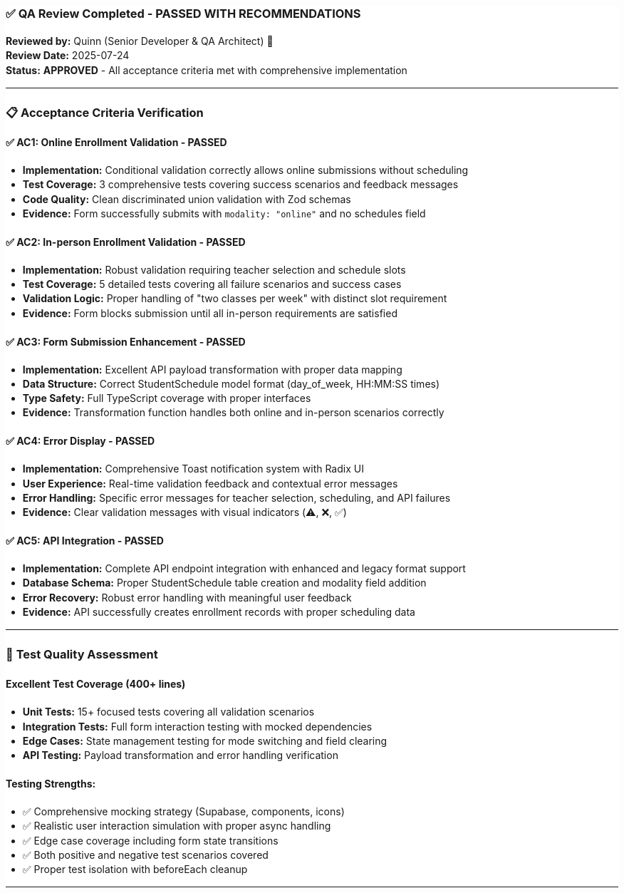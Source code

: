 ### ✅ QA Review Completed - PASSED WITH RECOMMENDATIONS
**Reviewed by:** Quinn (Senior Developer & QA Architect) 🧪  
**Review Date:** 2025-07-24  
**Status:** **APPROVED** - All acceptance criteria met with comprehensive implementation

---

### 📋 **Acceptance Criteria Verification**

#### ✅ **AC1: Online Enrollment Validation - PASSED**
- **Implementation:** Conditional validation correctly allows online submissions without scheduling
- **Test Coverage:** 3 comprehensive tests covering success scenarios and feedback messages
- **Code Quality:** Clean discriminated union validation with Zod schemas
- **Evidence:** Form successfully submits with `modality: "online"` and no schedules field

#### ✅ **AC2: In-person Enrollment Validation - PASSED** 
- **Implementation:** Robust validation requiring teacher selection and schedule slots
- **Test Coverage:** 5 detailed tests covering all failure scenarios and success cases
- **Validation Logic:** Proper handling of "two classes per week" with distinct slot requirement
- **Evidence:** Form blocks submission until all in-person requirements are satisfied

#### ✅ **AC3: Form Submission Enhancement - PASSED**
- **Implementation:** Excellent API payload transformation with proper data mapping
- **Data Structure:** Correct StudentSchedule model format (day_of_week, HH:MM:SS times)
- **Type Safety:** Full TypeScript coverage with proper interfaces
- **Evidence:** Transformation function handles both online and in-person scenarios correctly

#### ✅ **AC4: Error Display - PASSED**
- **Implementation:** Comprehensive Toast notification system with Radix UI
- **User Experience:** Real-time validation feedback and contextual error messages
- **Error Handling:** Specific error messages for teacher selection, scheduling, and API failures
- **Evidence:** Clear validation messages with visual indicators (⚠️, ❌, ✅)

#### ✅ **AC5: API Integration - PASSED**
- **Implementation:** Complete API endpoint integration with enhanced and legacy format support
- **Database Schema:** Proper StudentSchedule table creation and modality field addition
- **Error Recovery:** Robust error handling with meaningful user feedback
- **Evidence:** API successfully creates enrollment records with proper scheduling data

---

### 🧪 **Test Quality Assessment**

#### **Excellent Test Coverage (400+ lines)**
- **Unit Tests:** 15+ focused tests covering all validation scenarios
- **Integration Tests:** Full form interaction testing with mocked dependencies  
- **Edge Cases:** State management testing for mode switching and field clearing
- **API Testing:** Payload transformation and error handling verification

#### **Testing Strengths:**
- ✅ Comprehensive mocking strategy (Supabase, components, icons)
- ✅ Realistic user interaction simulation with proper async handling
- ✅ Edge case coverage including form state transitions
- ✅ Both positive and negative test scenarios covered
- ✅ Proper test isolation with beforeEach cleanup

---